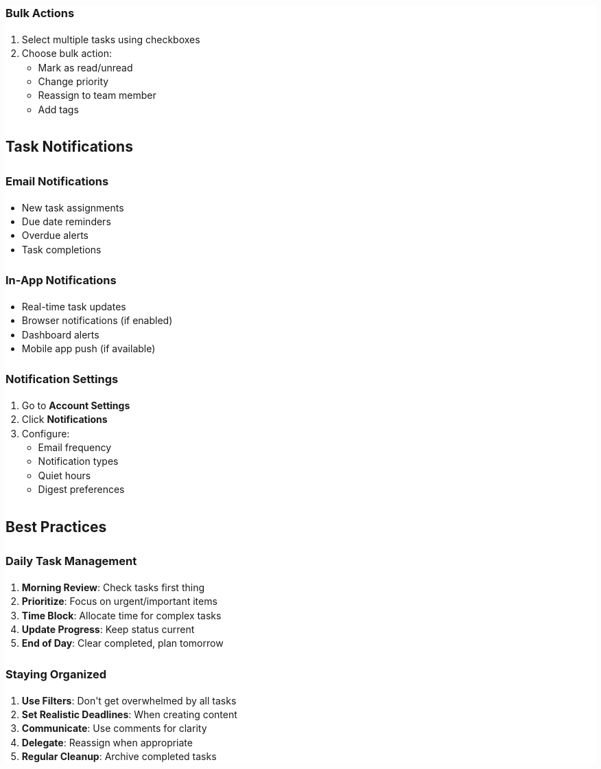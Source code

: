 ### Bulk Actions

1. Select multiple tasks using checkboxes
2. Choose bulk action:
   - Mark as read/unread
   - Change priority
   - Reassign to team member
   - Add tags

## Task Notifications

### Email Notifications
- New task assignments
- Due date reminders
- Overdue alerts
- Task completions

### In-App Notifications
- Real-time task updates
- Browser notifications (if enabled)
- Dashboard alerts
- Mobile app push (if available)

### Notification Settings
1. Go to **Account Settings**
2. Click **Notifications**
3. Configure:
   - Email frequency
   - Notification types
   - Quiet hours
   - Digest preferences

## Best Practices

### Daily Task Management

1. **Morning Review**: Check tasks first thing
2. **Prioritize**: Focus on urgent/important items
3. **Time Block**: Allocate time for complex tasks
4. **Update Progress**: Keep status current
5. **End of Day**: Clear completed, plan tomorrow

### Staying Organized

1. **Use Filters**: Don't get overwhelmed by all tasks
2. **Set Realistic Deadlines**: When creating content
3. **Communicate**: Use comments for clarity
4. **Delegate**: Reassign when appropriate
5. **Regular Cleanup**: Archive completed tasks

